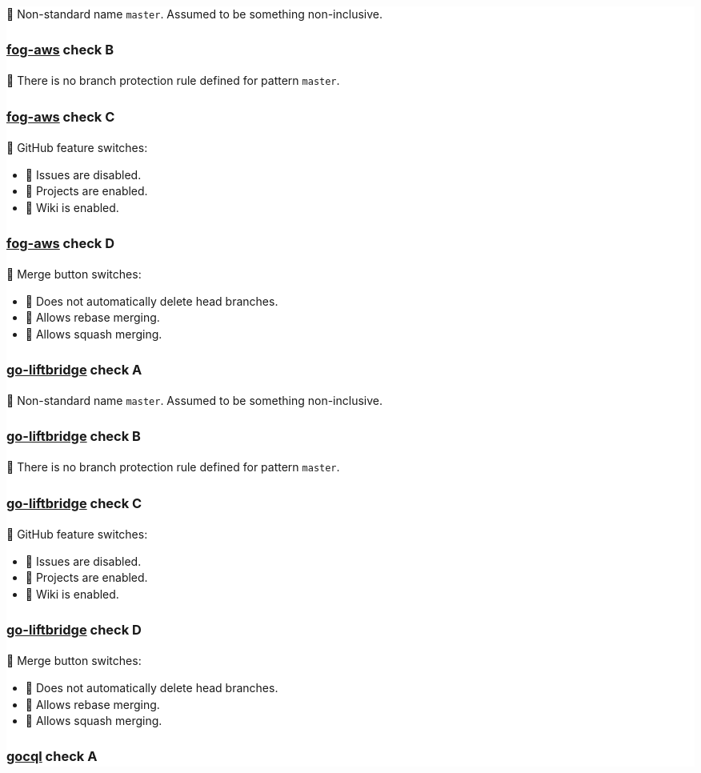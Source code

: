 :red_circle: Non-standard name `master`. Assumed to be something non-inclusive.

### [fog-aws](https://github.com/ably-forks/fog-aws) check B

:red_circle: There is no branch protection rule defined for pattern `master`.

### [fog-aws](https://github.com/ably-forks/fog-aws) check C

:red_circle: GitHub feature switches:

- :red_circle: Issues are disabled.
- :red_circle: Projects are enabled.
- :red_circle: Wiki is enabled.

### [fog-aws](https://github.com/ably-forks/fog-aws) check D

:red_circle: Merge button switches:

- :red_circle: Does not automatically delete head branches.
- :red_circle: Allows rebase merging.
- :red_circle: Allows squash merging.

### [go-liftbridge](https://github.com/ably-forks/go-liftbridge) check A

:red_circle: Non-standard name `master`. Assumed to be something non-inclusive.

### [go-liftbridge](https://github.com/ably-forks/go-liftbridge) check B

:red_circle: There is no branch protection rule defined for pattern `master`.

### [go-liftbridge](https://github.com/ably-forks/go-liftbridge) check C

:red_circle: GitHub feature switches:

- :red_circle: Issues are disabled.
- :red_circle: Projects are enabled.
- :red_circle: Wiki is enabled.

### [go-liftbridge](https://github.com/ably-forks/go-liftbridge) check D

:red_circle: Merge button switches:

- :red_circle: Does not automatically delete head branches.
- :red_circle: Allows rebase merging.
- :red_circle: Allows squash merging.

### [gocql](https://github.com/ably-forks/gocql) check A
